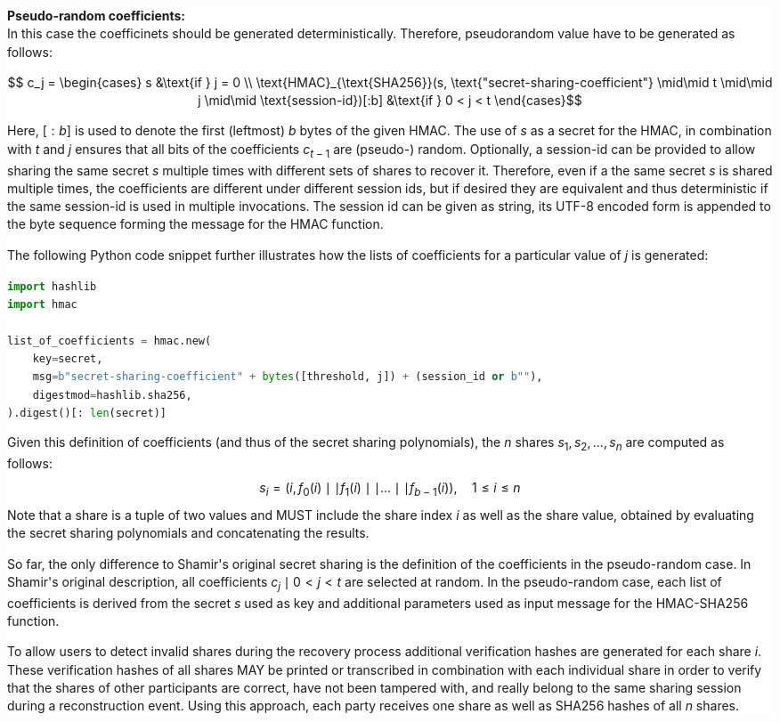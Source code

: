 **Pseudo-random coefficients:**  
In this case the coefficinets should be generated deterministically. 
Therefore, pseudorandom value have to be generated as follows: 

```math
    c_j = 
    \begin{cases} 
        s &\text{if } j = 0 \\
        \text{HMAC}_{\text{SHA256}}(s, \text{"secret-sharing-coefficient"} \mid\mid t \mid\mid j \mid\mid \text{session-id})[:b] &\text{if } 0 < j < t
    \end{cases}
```
Here, $[:b]$ is used to denote the first (leftmost) $b$ bytes of the given HMAC. 
The use of $s$  as a secret for the HMAC, in combination with $t$ and $j$ ensures that all bits of the coefficients $c_{t - 1}$ are (pseudo-) random. 
Optionally, a $\text{session-id}$ can be provided to allow sharing the same secret $s$ multiple times with different sets of shares to recover it. 
Therefore, even if a the same secret $s$ is shared multiple times, the coefficients are different under different session ids, but if desired they are equivalent and thus deterministic if the same $\text{session-id}$ is used in multiple invocations.
The session id can be given as string, its UTF-8 encoded form is appended to the byte sequence forming the message for the HMAC function.

The following Python code snippet further illustrates how the lists of coefficients for a particular value of $j$ is generated:
```python
import hashlib
import hmac

list_of_coefficients = hmac.new(
    key=secret,
    msg=b"secret-sharing-coefficient" + bytes([threshold, j]) + (session_id or b""),
    digestmod=hashlib.sha256,
).digest()[: len(secret)]
```

Given this definition of coefficients (and thus of the secret sharing polynomials), 
the $n$ shares $s_1, s_2, ..., s_n$ are computed as follows:
$$s_i = \left( i, f_0(i) \mid\mid f_1(i) \mid\mid \dots \mid\mid f_{b-1}(i) \right), \quad 1 \leq i \leq n$$
Note that a share is a tuple of two values and MUST include the share index $i$ as well as the share value, obtained by evaluating the secret sharing polynomials and concatenating the results.

So far, the only difference to Shamir's original secret sharing is the definition of the coefficients in the pseudo-random case.
In Shamir's original description, all coefficients $c_j \mid 0 < j < t$ are selected at random.
In the pseudo-random case, each list of coefficients is derived from the secret $s$ used as key and additional parameters used as input message for the HMAC-SHA256 function.

To allow users to detect invalid shares during the recovery process additional verification hashes are generated for each share $i$. 
These verification hashes of all shares MAY be printed or transcribed in combination with each individual share in order to verify that the shares of other participants are correct, have not been tampered with, and really belong to the same sharing session during a reconstruction event. 
Using this approach, each party receives one share as well as SHA256 hashes of all $n$ shares. 
